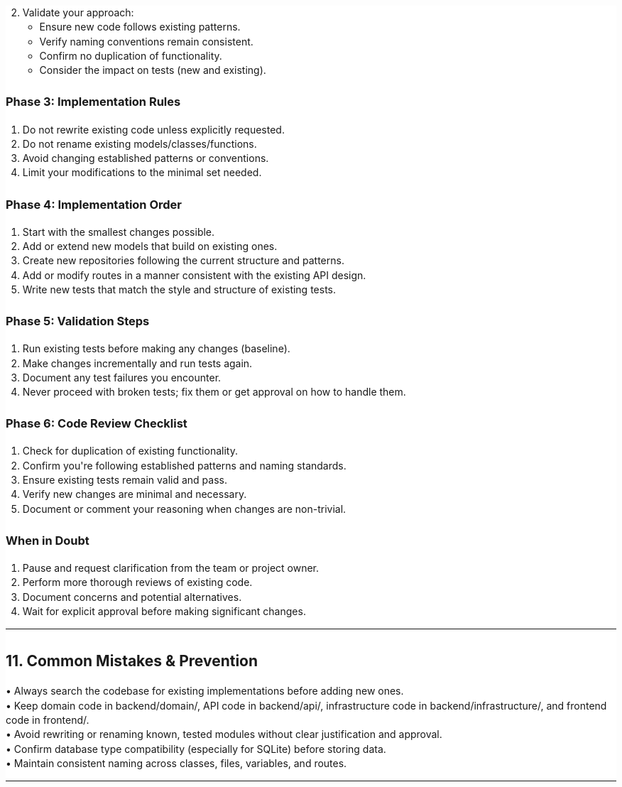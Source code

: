 2. Validate your approach:
   - Ensure new code follows existing patterns.
   - Verify naming conventions remain consistent.
   - Confirm no duplication of functionality.
   - Consider the impact on tests (new and existing).

### Phase 3: Implementation Rules
1. Do not rewrite existing code unless explicitly requested.
2. Do not rename existing models/classes/functions.
3. Avoid changing established patterns or conventions.
4. Limit your modifications to the minimal set needed.

### Phase 4: Implementation Order
1. Start with the smallest changes possible.
2. Add or extend new models that build on existing ones.
3. Create new repositories following the current structure and patterns.
4. Add or modify routes in a manner consistent with the existing API design.
5. Write new tests that match the style and structure of existing tests.

### Phase 5: Validation Steps
1. Run existing tests before making any changes (baseline).
2. Make changes incrementally and run tests again.
3. Document any test failures you encounter.
4. Never proceed with broken tests; fix them or get approval on how to handle them.

### Phase 6: Code Review Checklist
1. Check for duplication of existing functionality.
2. Confirm you're following established patterns and naming standards.
3. Ensure existing tests remain valid and pass.
4. Verify new changes are minimal and necessary.
5. Document or comment your reasoning when changes are non-trivial.

### When in Doubt
1. Pause and request clarification from the team or project owner.
2. Perform more thorough reviews of existing code.
3. Document concerns and potential alternatives.
4. Wait for explicit approval before making significant changes.

---

## 11. Common Mistakes & Prevention

• Always search the codebase for existing implementations before adding new ones.  
• Keep domain code in backend/domain/, API code in backend/api/, infrastructure code in backend/infrastructure/, and frontend code in frontend/.  
• Avoid rewriting or renaming known, tested modules without clear justification and approval.  
• Confirm database type compatibility (especially for SQLite) before storing data.  
• Maintain consistent naming across classes, files, variables, and routes.

---
